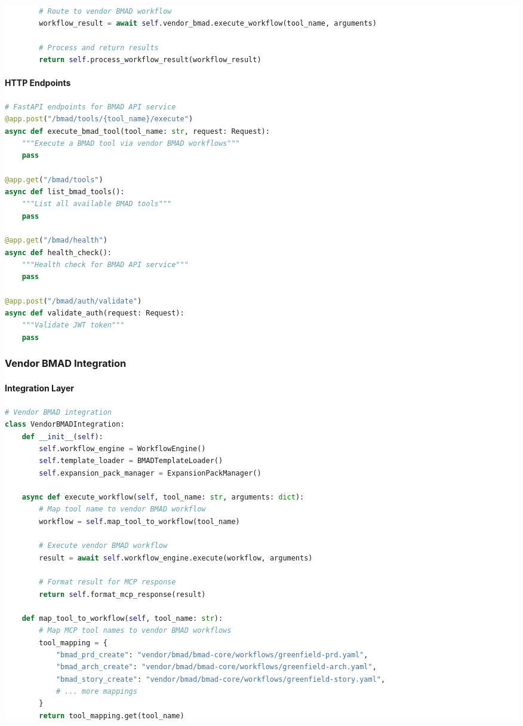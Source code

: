 ```python
        # Route to vendor BMAD workflow
        workflow_result = await self.vendor_bmad.execute_workflow(tool_name, arguments)
        
        # Process and return results
        return self.process_workflow_result(workflow_result)
```

#### **HTTP Endpoints**
```python
# FastAPI endpoints for BMAD API service
@app.post("/bmad/tools/{tool_name}/execute")
async def execute_bmad_tool(tool_name: str, request: Request):
    """Execute a BMAD tool via vendor BMAD workflows"""
    pass

@app.get("/bmad/tools")
async def list_bmad_tools():
    """List all available BMAD tools"""
    pass

@app.get("/bmad/health")
async def health_check():
    """Health check for BMAD API service"""
    pass

@app.post("/bmad/auth/validate")
async def validate_auth(request: Request):
    """Validate JWT token"""
    pass
```

### **Vendor BMAD Integration**

#### **Integration Layer**
```python
# Vendor BMAD integration
class VendorBMADIntegration:
    def __init__(self):
        self.workflow_engine = WorkflowEngine()
        self.template_loader = BMADTemplateLoader()
        self.expansion_pack_manager = ExpansionPackManager()
    
    async def execute_workflow(self, tool_name: str, arguments: dict):
        # Map tool name to vendor BMAD workflow
        workflow = self.map_tool_to_workflow(tool_name)
        
        # Execute vendor BMAD workflow
        result = await self.workflow_engine.execute(workflow, arguments)
        
        # Format result for MCP response
        return self.format_mcp_response(result)
    
    def map_tool_to_workflow(self, tool_name: str):
        # Map MCP tool names to vendor BMAD workflows
        tool_mapping = {
            "bmad_prd_create": "vendor/bmad/bmad-core/workflows/greenfield-prd.yaml",
            "bmad_arch_create": "vendor/bmad/bmad-core/workflows/greenfield-arch.yaml",
            "bmad_story_create": "vendor/bmad/bmad-core/workflows/greenfield-story.yaml",
            # ... more mappings
        }
        return tool_mapping.get(tool_name)
```
